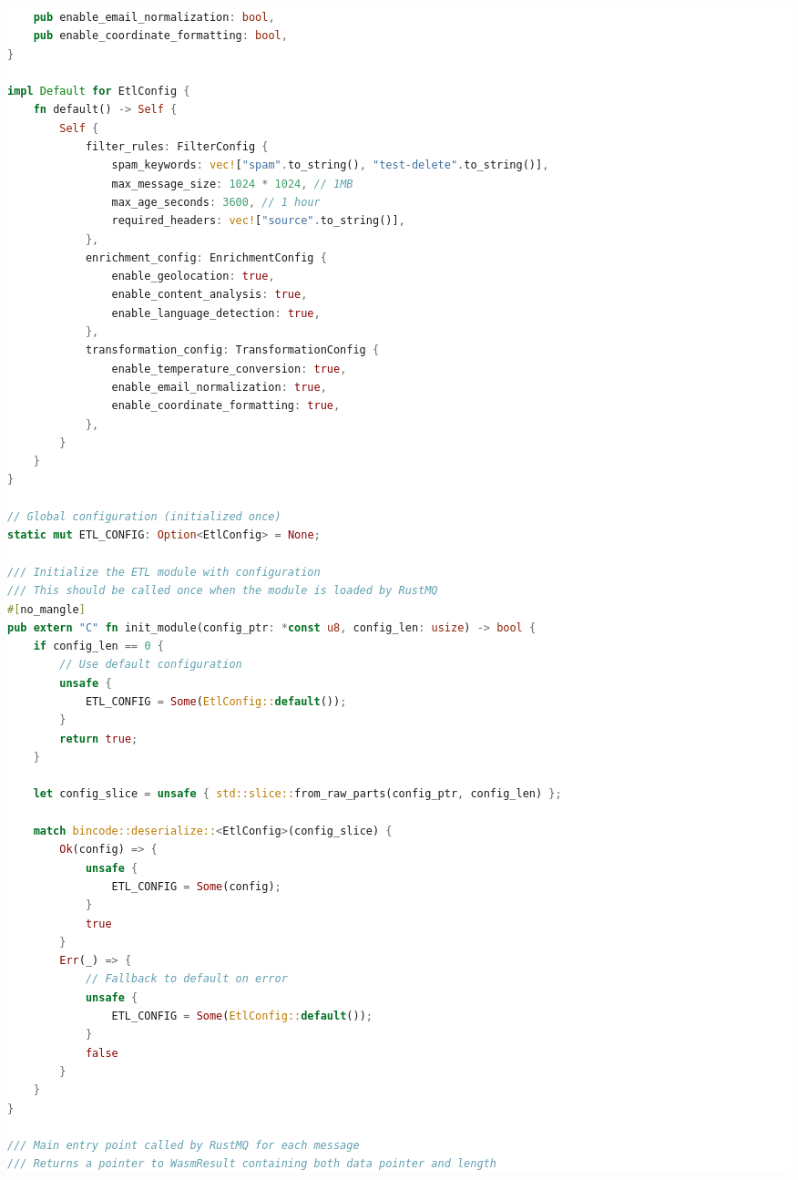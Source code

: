 ```rust
    pub enable_email_normalization: bool,
    pub enable_coordinate_formatting: bool,
}

impl Default for EtlConfig {
    fn default() -> Self {
        Self {
            filter_rules: FilterConfig {
                spam_keywords: vec!["spam".to_string(), "test-delete".to_string()],
                max_message_size: 1024 * 1024, // 1MB
                max_age_seconds: 3600, // 1 hour
                required_headers: vec!["source".to_string()],
            },
            enrichment_config: EnrichmentConfig {
                enable_geolocation: true,
                enable_content_analysis: true,
                enable_language_detection: true,
            },
            transformation_config: TransformationConfig {
                enable_temperature_conversion: true,
                enable_email_normalization: true,
                enable_coordinate_formatting: true,
            },
        }
    }
}

// Global configuration (initialized once)
static mut ETL_CONFIG: Option<EtlConfig> = None;

/// Initialize the ETL module with configuration
/// This should be called once when the module is loaded by RustMQ
#[no_mangle]
pub extern "C" fn init_module(config_ptr: *const u8, config_len: usize) -> bool {
    if config_len == 0 {
        // Use default configuration
        unsafe {
            ETL_CONFIG = Some(EtlConfig::default());
        }
        return true;
    }

    let config_slice = unsafe { std::slice::from_raw_parts(config_ptr, config_len) };
    
    match bincode::deserialize::<EtlConfig>(config_slice) {
        Ok(config) => {
            unsafe {
                ETL_CONFIG = Some(config);
            }
            true
        }
        Err(_) => {
            // Fallback to default on error
            unsafe {
                ETL_CONFIG = Some(EtlConfig::default());
            }
            false
        }
    }
}

/// Main entry point called by RustMQ for each message
/// Returns a pointer to WasmResult containing both data pointer and length
```